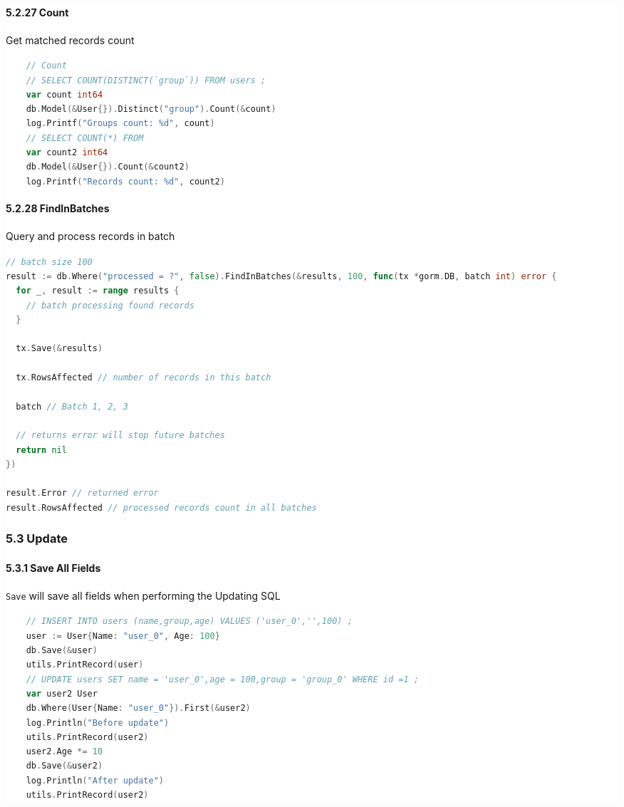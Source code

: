 #### 5.2.27 Count

Get matched records count

```go
	// Count
	// SELECT COUNT(DISTINCT(`group`)) FROM users ;
	var count int64
	db.Model(&User{}).Distinct("group").Count(&count)
	log.Printf("Groups count: %d", count)
	// SELECT COUNT(*) FROM
	var count2 int64
	db.Model(&User{}).Count(&count2)
	log.Printf("Records count: %d", count2)
```

#### 5.2.28 FindInBatches

Query and process records in batch

```go
// batch size 100
result := db.Where("processed = ?", false).FindInBatches(&results, 100, func(tx *gorm.DB, batch int) error {
  for _, result := range results {
    // batch processing found records
  }

  tx.Save(&results)

  tx.RowsAffected // number of records in this batch

  batch // Batch 1, 2, 3

  // returns error will stop future batches
  return nil
})

result.Error // returned error
result.RowsAffected // processed records count in all batches
```

### 5.3 Update

#### 5.3.1 Save All Fields

`Save` will save all fields when performing the Updating SQL

```go
	// INSERT INTO users (name,group,age) VALUES ('user_0','',100) ;
	user := User{Name: "user_0", Age: 100}
	db.Save(&user)
	utils.PrintRecord(user)
	// UPDATE users SET name = 'user_0',age = 100,group = 'group_0' WHERE id =1 ;
	var user2 User
	db.Where(User{Name: "user_0"}).First(&user2)
	log.Println("Before update")
	utils.PrintRecord(user2)
	user2.Age *= 10
	db.Save(&user2)
	log.Println("After update")
	utils.PrintRecord(user2)
```
